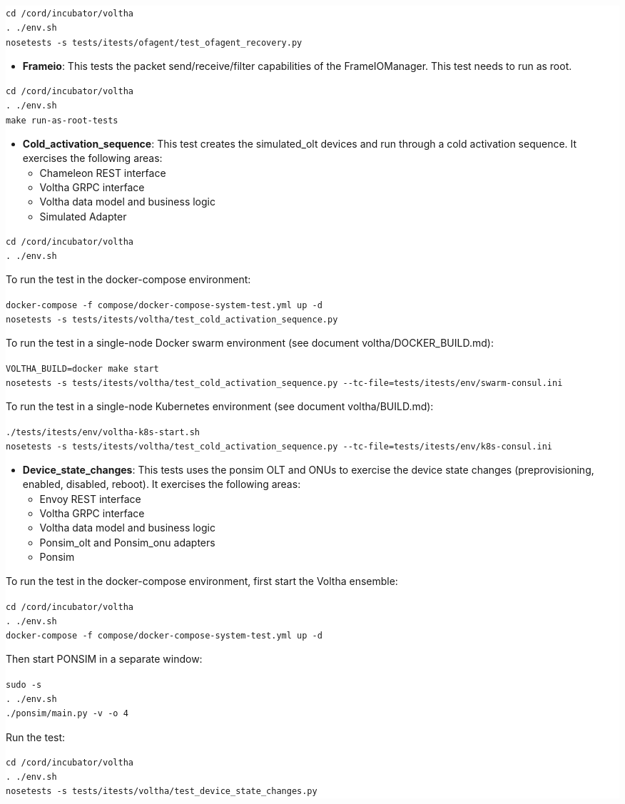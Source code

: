 ```
cd /cord/incubator/voltha
. ./env.sh
nosetests -s tests/itests/ofagent/test_ofagent_recovery.py
```
* **Frameio**:  This tests the packet send/receive/filter capabilities of the 
FrameIOManager.   This test needs to run as root.
```
cd /cord/incubator/voltha
. ./env.sh
make run-as-root-tests
```
* **Cold_activation_sequence**: This test creates the simulated_olt devices and 
run through a cold activation sequence.  It exercises the following 
areas:
    * Chameleon REST interface 
    * Voltha GRPC interface
    * Voltha data model and business logic    
    * Simulated Adapter
    
```
cd /cord/incubator/voltha
. ./env.sh
```
To run the test in the docker-compose environment:
```
docker-compose -f compose/docker-compose-system-test.yml up -d
nosetests -s tests/itests/voltha/test_cold_activation_sequence.py
```
To run the test in a single-node Docker swarm environment (see document voltha/DOCKER_BUILD.md):
```
VOLTHA_BUILD=docker make start
nosetests -s tests/itests/voltha/test_cold_activation_sequence.py --tc-file=tests/itests/env/swarm-consul.ini
```
To run the test in a single-node Kubernetes environment (see document voltha/BUILD.md):
```
./tests/itests/env/voltha-k8s-start.sh
nosetests -s tests/itests/voltha/test_cold_activation_sequence.py --tc-file=tests/itests/env/k8s-consul.ini
```
* **Device_state_changes**: This tests uses the ponsim OLT and ONUs to exercise 
the device state changes (preprovisioning, enabled, disabled, reboot). 
It exercises the following areas:
    * Envoy REST interface 
    * Voltha GRPC interface
    * Voltha data model and business logic
    * Ponsim_olt and Ponsim_onu adapters
    * Ponsim 

To run the test in the docker-compose environment, first start the Voltha ensemble:
```
cd /cord/incubator/voltha
. ./env.sh
docker-compose -f compose/docker-compose-system-test.yml up -d
```    
Then start PONSIM in a separate window:
``` 
sudo -s
. ./env.sh
./ponsim/main.py -v -o 4
```
Run the test:
``` 
cd /cord/incubator/voltha
. ./env.sh
nosetests -s tests/itests/voltha/test_device_state_changes.py
```  